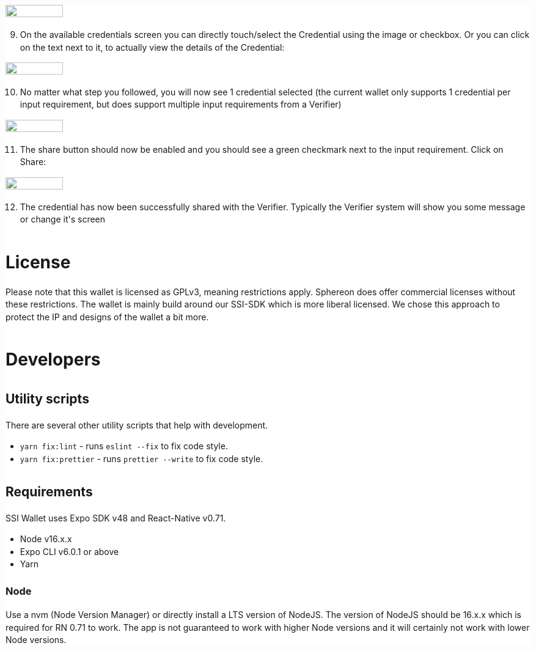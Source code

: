 <img src="./docs/img/share/4_available_credentials.jpg" width=33% height=33%>

9. On the available credentials screen you can directly touch/select the Credential using the image or checkbox. Or you can click on the text next to it, to actually view the details of the Credential:

<img src="./docs/img/share/5_select_credential.jpg" width=33% height=33%>

10. No matter what step you followed, you will now see 1 credential selected (the current wallet only supports 1 credential per input requirement, but does support multiple input requirements from a Verifier)

<img src="./docs/img/share/6_requirements_met.jpg" width=33% height=33%>

11. The share button should now be enabled and you should see a green checkmark next to the input requirement. Click on Share:

<img src="./docs/img/share/7_credentials_shared.jpg" width=33% height=33%>

12. The credential has now been successfully shared with the Verifier. Typically the Verifier system will show you some message or change it's screen

# License

Please note that this wallet is licensed as GPLv3, meaning restrictions apply. Sphereon does offer commercial licenses
without these restrictions. The wallet is mainly build around our SSI-SDK which is more liberal licensed. We chose this
approach to protect the IP and designs of the wallet a bit more.

# Developers

## Utility scripts

There are several other utility scripts that help with development.

- `yarn fix:lint` - runs `eslint --fix` to fix code style.
- `yarn fix:prettier` - runs `prettier --write` to fix code style.

## Requirements

SSI Wallet uses Expo SDK v48 and React-Native v0.71.

- Node v16.x.x
- Expo CLI v6.0.1 or above
- Yarn

### Node

Use a nvm (Node Version Manager) or directly install a LTS version of NodeJS. The version of NodeJS should be 16.x.x
which is required for RN 0.71 to work. The app is not guaranteed to work with higher Node versions and it will
certainly not work with lower Node versions.

